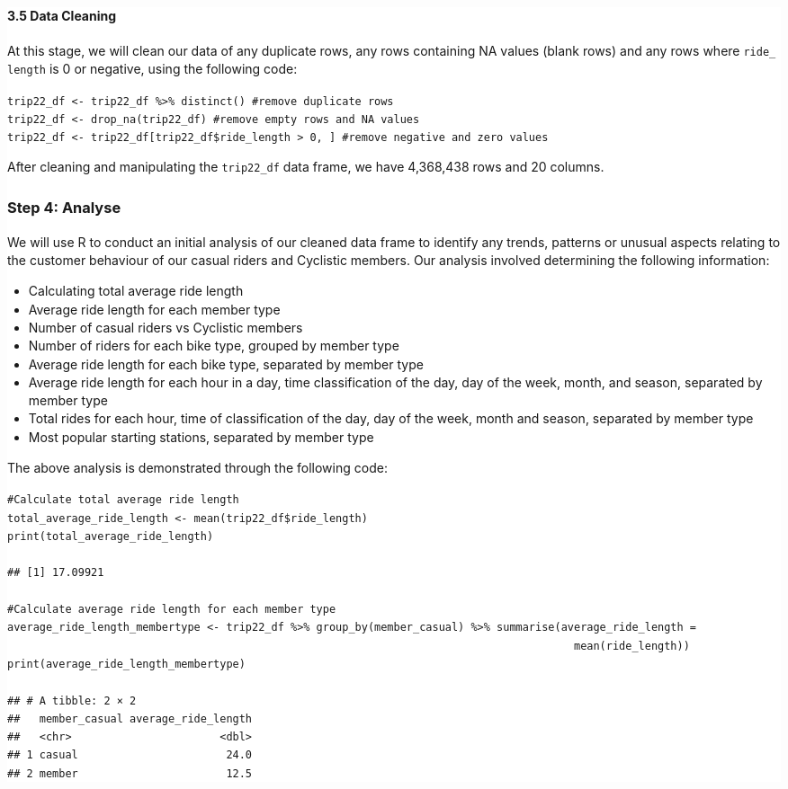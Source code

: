 #### 3.5 Data Cleaning

At this stage, we will clean our data of any duplicate rows, any rows
containing NA values (blank rows) and any rows where `ride_length` is 0
or negative, using the following code:

    trip22_df <- trip22_df %>% distinct() #remove duplicate rows
    trip22_df <- drop_na(trip22_df) #remove empty rows and NA values
    trip22_df <- trip22_df[trip22_df$ride_length > 0, ] #remove negative and zero values

After cleaning and manipulating the `trip22_df` data frame, we have
4,368,438 rows and 20 columns.

### Step 4: Analyse

We will use R to conduct an initial analysis of our cleaned data frame
to identify any trends, patterns or unusual aspects relating to the
customer behaviour of our casual riders and Cyclistic members. Our
analysis involved determining the following information:

-   Calculating total average ride length
-   Average ride length for each member type
-   Number of casual riders vs Cyclistic members
-   Number of riders for each bike type, grouped by member type
-   Average ride length for each bike type, separated by member type
-   Average ride length for each hour in a day, time classification of
    the day, day of the week, month, and season, separated by member
    type
-   Total rides for each hour, time of classification of the day, day of
    the week, month and season, separated by member type
-   Most popular starting stations, separated by member type

The above analysis is demonstrated through the following code:

    #Calculate total average ride length
    total_average_ride_length <- mean(trip22_df$ride_length)
    print(total_average_ride_length)

    ## [1] 17.09921

    #Calculate average ride length for each member type
    average_ride_length_membertype <- trip22_df %>% group_by(member_casual) %>% summarise(average_ride_length = 
                                                                                            mean(ride_length))
    print(average_ride_length_membertype)

    ## # A tibble: 2 × 2
    ##   member_casual average_ride_length
    ##   <chr>                       <dbl>
    ## 1 casual                       24.0
    ## 2 member                       12.5
